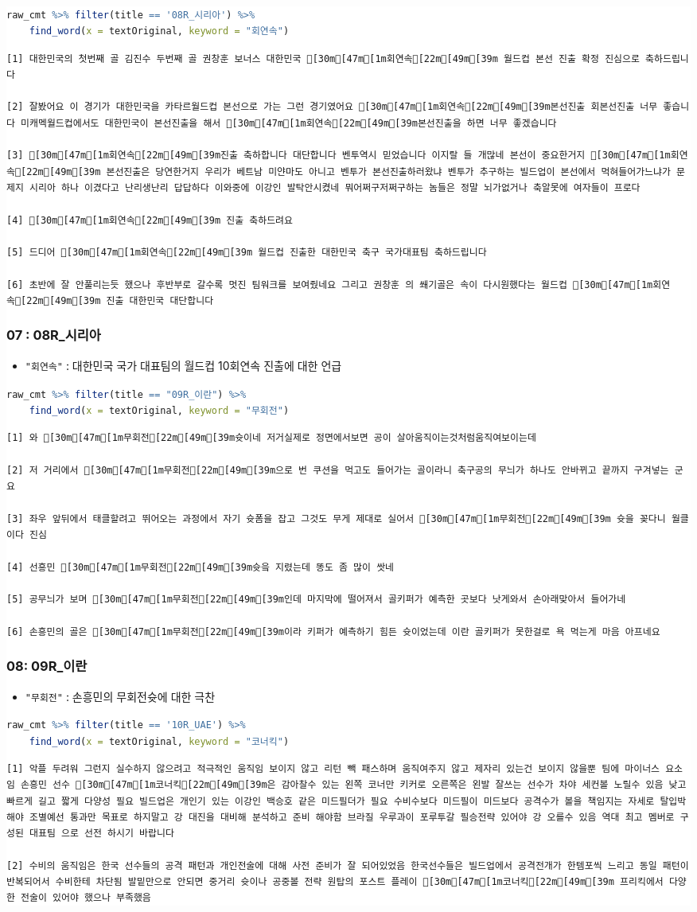 
```R
raw_cmt %>% filter(title == '08R_시리아') %>%
    find_word(x = textOriginal, keyword = "회연속")
```

    [1] 대한민국의 첫번째 골 김진수 두번째 골 권창훈 보너스 대한민국 [30m[47m[1m회연속[22m[49m[39m 월드컵 본선 진출 확정 진심으로 축하드립니다
    
    [2] 잘봤어요 이 경기가 대한민국을 카타르월드컵 본선으로 가는 그런 경기였어요 [30m[47m[1m회연속[22m[49m[39m본선진출 회본선진출 너무 좋습니다 미캐멕월드컵에서도 대한민국이 본선진출을 해서 [30m[47m[1m회연속[22m[49m[39m본선진출을 하면 너무 좋겠습니다
    
    [3] [30m[47m[1m회연속[22m[49m[39m진출 축하합니다 대단합니다 벤투역시 믿었습니다 이지랄 들 개많네 본선이 중요한거지 [30m[47m[1m회연속[22m[49m[39m 본선진출은 당연한거지 우리가 베트남 미얀마도 아니고 벤투가 본선진출하러왔냐 벤투가 추구하는 빌드업이 본선에서 먹혀들어가느냐가 문제지 시리아 하나 이겼다고 난리생난리 답답하다 이와중에 이강인 발탁안시켰네 뭐어쩌구저쩌구하는 놈들은 정말 뇌가없거나 축알못에 여자들이 프로다
    
    [4] [30m[47m[1m회연속[22m[49m[39m 진출 축하드려요
    
    [5] 드디어 [30m[47m[1m회연속[22m[49m[39m 월드컵 진출한 대한민국 축구 국가대표팀 축하드립니다
    
    [6] 초반에 잘 안풀리는듯 했으나 후반부로 갈수록 멋진 팀워크를 보여줬네요 그리고 권창훈 의 쐐기골은 속이 다시원했다는 월드컵 [30m[47m[1m회연속[22m[49m[39m 진출 대한민국 대단합니다
    

###  07 : **08R_시리아**
- ```"회연속"``` : 대한민국 국가 대표팀의 월드컵 10회연속 진출에 대한 언급


```R
raw_cmt %>% filter(title == "09R_이란") %>%
    find_word(x = textOriginal, keyword = "무회전")
```

    [1] 와 [30m[47m[1m무회전[22m[49m[39m슛이네 저거실제로 정면에서보면 공이 살아움직이는것처럼움직여보이는데
    
    [2] 저 거리에서 [30m[47m[1m무회전[22m[49m[39m으로 번 쿠션을 먹고도 들어가는 골이라니 축구공의 무늬가 하나도 안바뀌고 끝까지 구겨넣는 군요
    
    [3] 좌우 앞뒤에서 태클할려고 뛰어오는 과정에서 자기 슛폼을 잡고 그것도 무게 제대로 실어서 [30m[47m[1m무회전[22m[49m[39m 슛을 꽂다니 월클이다 진심
    
    [4] 선흥민 [30m[47m[1m무회전[22m[49m[39m슛읔 지렸는데 똥도 좀 많이 쌋네
    
    [5] 공무늬가 보며 [30m[47m[1m무회전[22m[49m[39m인데 마지막에 떨어져서 골키퍼가 예측한 곳보다 낫게와서 손아래맞아서 들어가네
    
    [6] 손흥민의 골은 [30m[47m[1m무회전[22m[49m[39m이라 키퍼가 예측하기 힘든 슛이었는데 이란 골키퍼가 못한걸로 욕 먹는게 마음 아프네요
    

### 08: **09R_이란**
- ```"무회전"``` : 손흥민의 무회전슛에 대한 극찬


```R
raw_cmt %>% filter(title == '10R_UAE') %>%
    find_word(x = textOriginal, keyword = "코너킥")
```

    [1] 악플 두려워 그런지 실수하지 않으려고 적극적인 움직임 보이지 않고 리턴 빽 패스하며 움직여주지 않고 제자리 있는건 보이지 않을뿐 팀에 마이너스 요소임 손흥민 선수 [30m[47m[1m코너킥[22m[49m[39m은 감아찰수 있는 왼쪽 코너만 키커로 오른쪽은 왼발 잘쓰는 선수가 차야 세컨볼 노릴수 있음 낮고 빠르게 길고 짧게 다양성 필요 빌드업은 개인기 있는 이강인 백승호 같은 미드필더가 필요 수비수보다 미드필이 미드보다 공격수가 볼을 책임지는 자세로 탈입박 해야 조별예선 통과만 목표로 하지말고 강 대진을 대비해 분석하고 준비 해야함 브라질 우루과이 포루투갈 필승전략 있어야 강 오를수 있음 역대 최고 멤버로 구성된 대표팀 으로 선전 하시기 바랍니다
    
    [2] 수비의 움직임은 한국 선수들의 공격 패턴과 개인전술에 대해 사전 준비가 잘 되어있었음 한국선수들은 빌드업에서 공격전개가 한템포씩 느리고 동일 패턴이 반복되어서 수비한테 차단됨 발밑만으로 안되면 중거리 슛이나 공중볼 전략 원탑의 포스트 플레이 [30m[47m[1m코너킥[22m[49m[39m 프리킥에서 다양한 전술이 있어야 했으나 부족했음
    